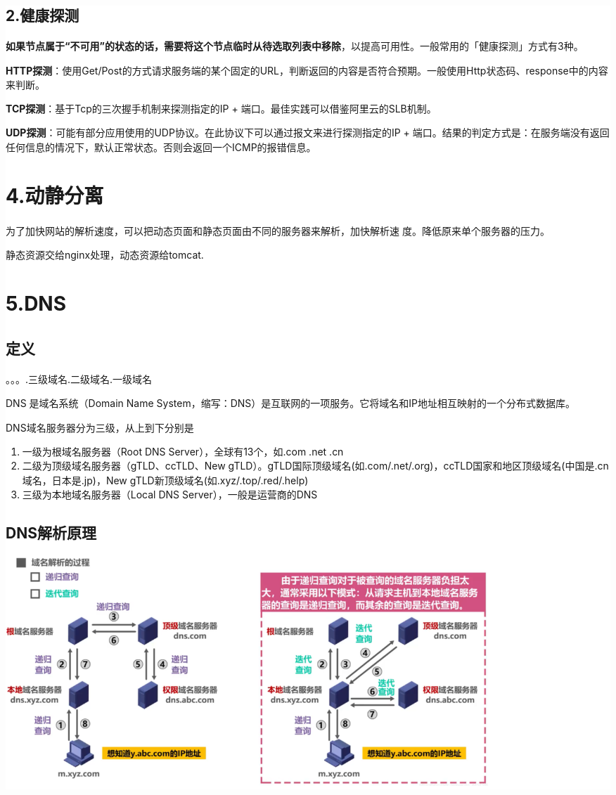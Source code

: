 ## 2.**健康探测**

**如果节点属于“不可用”的状态的话，需要将这个节点临时从待选取列表中移除**，以提高可用性。一般常用的「健康探测」方式有3种。

 **HTTP探测**：使用Get/Post的方式请求服务端的某个固定的URL，判断返回的内容是否符合预期。一般使用Http状态码、response中的内容来判断。

**TCP探测**：基于Tcp的三次握手机制来探测指定的IP + 端口。最佳实践可以借鉴阿里云的SLB机制。

**UDP探测**：可能有部分应用使用的UDP协议。在此协议下可以通过报文来进行探测指定的IP + 端口。结果的判定方式是：在服务端没有返回任何信息的情况下，默认正常状态。否则会返回一个ICMP的报错信息。





# 4.动静分离

为了加快网站的解析速度，可以把动态页面和静态页面由不同的服务器来解析，加快解析速 度。降低原来单个服务器的压力。

静态资源交给nginx处理，动态资源给tomcat.

# 5.DNS

## 定义

。。。.三级域名.二级域名.一级域名

DNS 是域名系统（Domain Name System，缩写：DNS）是互联网的一项服务。它将域名和IP地址相互映射的一个分布式数据库。

DNS域名服务器分为三级，从上到下分别是

1. 一级为根域名服务器（Root DNS Server），全球有13个，如.com .net .cn
2. 二级为顶级域名服务器（gTLD、ccTLD、New gTLD）。gTLD国际顶级域名(如.com/.net/.org)，ccTLD国家和地区顶级域名(中国是.cn域名，日本是.jp)，New gTLD新顶级域名(如.xyz/.top/.red/.help)
3. 三级为本地域名服务器（Local DNS Server），一般是运营商的DNS



## DNS解析原理

<img src="/img/image-20220503183102249.png" alt="image-20220503183102249" style="zoom:67%;" />
